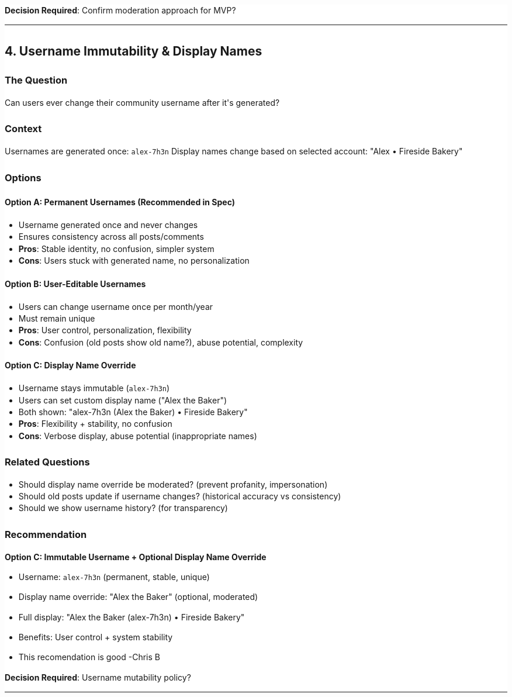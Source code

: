 **Decision Required**: Confirm moderation approach for MVP?

---

## 4. Username Immutability & Display Names

### The Question
Can users ever change their community username after it's generated?

### Context
Usernames are generated once: `alex-7h3n`
Display names change based on selected account: "Alex • Fireside Bakery"

### Options

#### Option A: Permanent Usernames (Recommended in Spec)
- Username generated once and never changes
- Ensures consistency across all posts/comments
- **Pros**: Stable identity, no confusion, simpler system
- **Cons**: Users stuck with generated name, no personalization

#### Option B: User-Editable Usernames
- Users can change username once per month/year
- Must remain unique
- **Pros**: User control, personalization, flexibility
- **Cons**: Confusion (old posts show old name?), abuse potential, complexity

#### Option C: Display Name Override
- Username stays immutable (`alex-7h3n`)
- Users can set custom display name ("Alex the Baker")
- Both shown: "alex-7h3n (Alex the Baker) • Fireside Bakery"
- **Pros**: Flexibility + stability, no confusion
- **Cons**: Verbose display, abuse potential (inappropriate names)

### Related Questions
- Should display name override be moderated? (prevent profanity, impersonation)
- Should old posts update if username changes? (historical accuracy vs consistency)
- Should we show username history? (for transparency)

### Recommendation
**Option C: Immutable Username + Optional Display Name Override**
- Username: `alex-7h3n` (permanent, stable, unique)
- Display name override: "Alex the Baker" (optional, moderated)
- Full display: "Alex the Baker (alex-7h3n) • Fireside Bakery"
- Benefits: User control + system stability

- This recomendation is good -Chris B

**Decision Required**: Username mutability policy?

---
